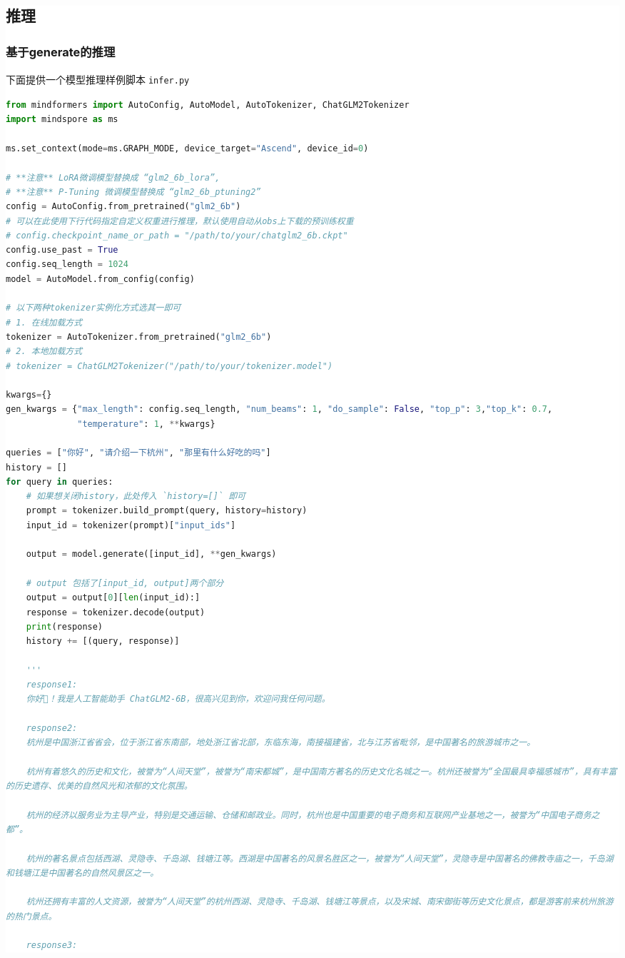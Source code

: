 ## 推理

### 基于generate的推理

下面提供一个模型推理样例脚本 `infer.py`

```python
from mindformers import AutoConfig, AutoModel, AutoTokenizer, ChatGLM2Tokenizer
import mindspore as ms

ms.set_context(mode=ms.GRAPH_MODE, device_target="Ascend", device_id=0)

# **注意** LoRA微调模型替换成 “glm2_6b_lora”,
# **注意** P-Tuning 微调模型替换成 “glm2_6b_ptuning2”
config = AutoConfig.from_pretrained("glm2_6b")
# 可以在此使用下行代码指定自定义权重进行推理，默认使用自动从obs上下载的预训练权重
# config.checkpoint_name_or_path = "/path/to/your/chatglm2_6b.ckpt"
config.use_past = True
config.seq_length = 1024
model = AutoModel.from_config(config)

# 以下两种tokenizer实例化方式选其一即可
# 1. 在线加载方式
tokenizer = AutoTokenizer.from_pretrained("glm2_6b")
# 2. 本地加载方式
# tokenizer = ChatGLM2Tokenizer("/path/to/your/tokenizer.model")

kwargs={}
gen_kwargs = {"max_length": config.seq_length, "num_beams": 1, "do_sample": False, "top_p": 3,"top_k": 0.7,
              "temperature": 1, **kwargs}

queries = ["你好", "请介绍一下杭州", "那里有什么好吃的吗"]
history = []
for query in queries:
    # 如果想关闭history，此处传入 `history=[]` 即可
    prompt = tokenizer.build_prompt(query, history=history)
    input_id = tokenizer(prompt)["input_ids"]

    output = model.generate([input_id], **gen_kwargs)

    # output 包括了[input_id, output]两个部分
    output = output[0][len(input_id):]
    response = tokenizer.decode(output)
    print(response)
    history += [(query, response)]

    '''
    response1:
    你好👋！我是人工智能助手 ChatGLM2-6B，很高兴见到你，欢迎问我任何问题。

    response2:
    杭州是中国浙江省省会，位于浙江省东南部，地处浙江省北部，东临东海，南接福建省，北与江苏省毗邻，是中国著名的旅游城市之一。

    杭州有着悠久的历史和文化，被誉为“人间天堂”，被誉为“南宋都城”，是中国南方著名的历史文化名城之一。杭州还被誉为“全国最具幸福感城市”，具有丰富的历史遗存、优美的自然风光和浓郁的文化氛围。

    杭州的经济以服务业为主导产业，特别是交通运输、仓储和邮政业。同时，杭州也是中国重要的电子商务和互联网产业基地之一，被誉为“中国电子商务之都”。

    杭州的著名景点包括西湖、灵隐寺、千岛湖、钱塘江等。西湖是中国著名的风景名胜区之一，被誉为“人间天堂”，灵隐寺是中国著名的佛教寺庙之一，千岛湖和钱塘江是中国著名的自然风景区之一。

    杭州还拥有丰富的人文资源，被誉为“人间天堂”的杭州西湖、灵隐寺、千岛湖、钱塘江等景点，以及宋城、南宋御街等历史文化景点，都是游客前来杭州旅游的热门景点。

    response3:
```